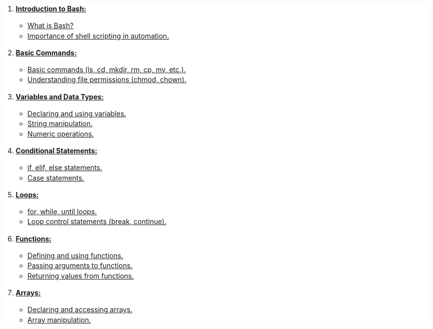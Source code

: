 1. [**Introduction to Bash:**](https://github.com/lioneltchami/shell-scripting-tutorial/tree/main/Tutorial-Files/01.Introduction-to-Bash)
   - [What is Bash?](https://github.com/lioneltchami/shell-scripting-tutorial/blob/main/Tutorial-Files/01.Introduction-to-Bash/01.What%20is%20Bash.md)
   - [Importance of shell scripting in automation.](https://github.com/lioneltchami/shell-scripting-tutorial/blob/main/Tutorial-Files/01.Introduction-to-Bash/02.Importance%20of%20shell%20scripting%20in%20automation.md)

2. [**Basic Commands:**](https://github.com/lioneltchami/shell-scripting-tutorial/tree/main/Tutorial-Files/02.Basic-Commands)
   - [Basic commands (ls, cd, mkdir, rm, cp, mv, etc.).](https://github.com/lioneltchami/shell-scripting-tutorial/blob/main/Tutorial-Files/02.Basic-Commands/01.Basic_Commands.md)
   - [Understanding file permissions (chmod, chown).](https://github.com/lioneltchami/shell-scripting-tutorial/blob/main/Tutorial-Files/02.Basic-Commands/02.Understanding_file_permissions.md)

3. [**Variables and Data Types:**](https://github.com/lioneltchami/shell-scripting-tutorial/tree/main/Tutorial-Files/03.Variables-and-Data-Types)
   - [Declaring and using variables.](https://github.com/lioneltchami/shell-scripting-tutorial/blob/main/Tutorial-Files/03.Variables-and-Data-Types/01.Declaring_and_using_variables.md)
   - [String manipulation.](https://github.com/lioneltchami/shell-scripting-tutorial/blob/main/Tutorial-Files/03.Variables-and-Data-Types/02.String_manipulation.md)
   - [Numeric operations.](https://github.com/lioneltchami/shell-scripting-tutorial/blob/main/Tutorial-Files/03.Variables-and-Data-Types/03.Numeric_Operations.md)

4. [**Conditional Statements:**](https://github.com/lioneltchami/shell-scripting-tutorial/tree/main/Tutorial-Files/04.Conditional-Statements)
   - [if, elif, else statements.](https://github.com/lioneltchami/shell-scripting-tutorial/blob/main/Tutorial-Files/04.Conditional-Statements/01.if_elif_else_statements.md)
   - [Case statements.](https://github.com/lioneltchami/shell-scripting-tutorial/blob/main/Tutorial-Files/04.Conditional-Statements/02.Case_statements.md)

5. [**Loops:**](https://github.com/lioneltchami/shell-scripting-tutorial/tree/main/Tutorial-Files/05.Loops)
   - [for, while, until loops.](https://github.com/lioneltchami/shell-scripting-tutorial/blob/main/Tutorial-Files/05.Loops/01.for_while_until_loops.md)
   - [Loop control statements (break, continue).](https://github.com/lioneltchami/shell-scripting-tutorial/blob/main/Tutorial-Files/05.Loops/02.Loop_control%20statements_(break%2C%20continue).md)

6. [**Functions:**](https://github.com/lioneltchami/shell-scripting-tutorial/tree/main/Tutorial-Files/06.Functions)
   - [Defining and using functions.](https://github.com/lioneltchami/shell-scripting-tutorial/blob/main/Tutorial-Files/06.Functions/01.Defining_and_using_functions.md)
   - [Passing arguments to functions.](https://github.com/lioneltchami/shell-scripting-tutorial/blob/main/Tutorial-Files/06.Functions/02.Passing_arguments_to_functions.md)
   - [Returning values from functions.](https://github.com/lioneltchami/shell-scripting-tutorial/blob/main/Tutorial-Files/06.Functions/03.Returning_values_from_functions.md)

7. [**Arrays:**](https://github.com/lioneltchami/shell-scripting-tutorial/tree/main/Tutorial-Files/07.Arrays)
   - [Declaring and accessing arrays.](https://github.com/lioneltchami/shell-scripting-tutorial/blob/main/Tutorial-Files/07.Arrays/01.Declaring_and_accessing_arrays.md)
   - [Array manipulation.](https://github.com/lioneltchami/shell-scripting-tutorial/blob/main/Tutorial-Files/07.Arrays/02.Array_manipulation.md)
